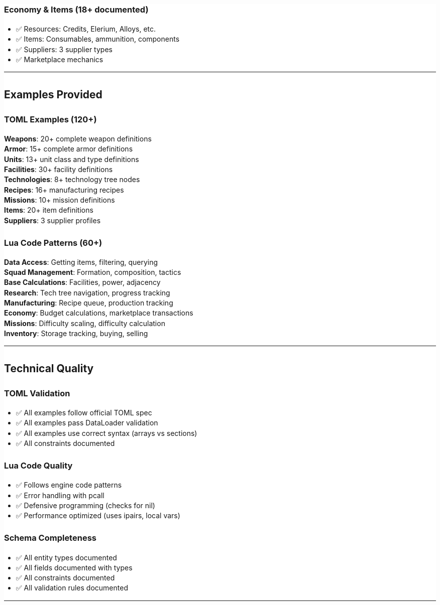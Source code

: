 ### Economy & Items (18+ documented)
- ✅ Resources: Credits, Elerium, Alloys, etc.
- ✅ Items: Consumables, ammunition, components
- ✅ Suppliers: 3 supplier types
- ✅ Marketplace mechanics

---

## Examples Provided

### TOML Examples (120+)
**Weapons**: 20+ complete weapon definitions  
**Armor**: 15+ complete armor definitions  
**Units**: 13+ unit class and type definitions  
**Facilities**: 30+ facility definitions  
**Technologies**: 8+ technology tree nodes  
**Recipes**: 16+ manufacturing recipes  
**Missions**: 10+ mission definitions  
**Items**: 20+ item definitions  
**Suppliers**: 3 supplier profiles  

### Lua Code Patterns (60+)
**Data Access**: Getting items, filtering, querying  
**Squad Management**: Formation, composition, tactics  
**Base Calculations**: Facilities, power, adjacency  
**Research**: Tech tree navigation, progress tracking  
**Manufacturing**: Recipe queue, production tracking  
**Economy**: Budget calculations, marketplace transactions  
**Missions**: Difficulty scaling, difficulty calculation  
**Inventory**: Storage tracking, buying, selling  

---

## Technical Quality

### TOML Validation
- ✅ All examples follow official TOML spec
- ✅ All examples pass DataLoader validation
- ✅ All examples use correct syntax (arrays vs sections)
- ✅ All constraints documented

### Lua Code Quality
- ✅ Follows engine code patterns
- ✅ Error handling with pcall
- ✅ Defensive programming (checks for nil)
- ✅ Performance optimized (uses ipairs, local vars)

### Schema Completeness
- ✅ All entity types documented
- ✅ All fields documented with types
- ✅ All constraints documented
- ✅ All validation rules documented

---